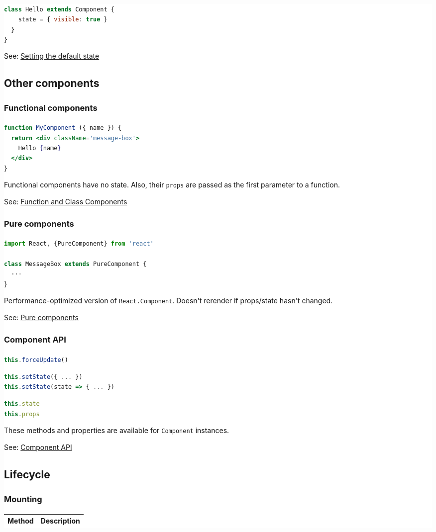 ```jsx
class Hello extends Component {
    state = { visible: true }
  }
}
```


See: [Setting the default state](https://reactjs.org/docs/react-without-es6.html#setting-the-initial-state)

Other components
----------------

### Functional components

```jsx
function MyComponent ({ name }) {
  return <div className='message-box'>
    Hello {name}
  </div>
}
```

Functional components have no state. Also, their `props` are passed as the first parameter to a function.

See: [Function and Class Components](https://reactjs.org/docs/components-and-props.html#functional-and-class-components)

### Pure components

```jsx
import React, {PureComponent} from 'react'

class MessageBox extends PureComponent {
  ···
}
```

Performance-optimized version of `React.Component`. Doesn't rerender if props/state hasn't changed.

See: [Pure components](https://reactjs.org/docs/react-api.html#react.purecomponent)

### Component API

```jsx
this.forceUpdate()
```

```jsx
this.setState({ ... })
this.setState(state => { ... })
```

```jsx
this.state
this.props
```

These methods and properties are available for `Component` instances.

See: [Component API](http://facebook.github.io/react/docs/component-api.html)

Lifecycle
---------

### Mounting

| Method | Description |
| --- | --- |
